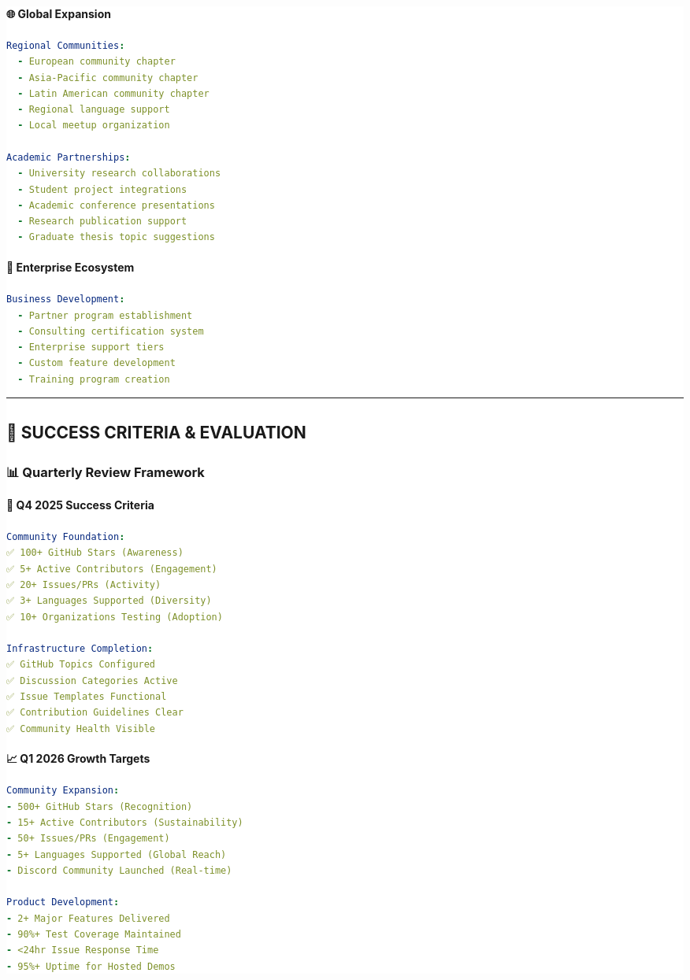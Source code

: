 #### **🌐 Global Expansion**
```yaml
Regional Communities:
  - European community chapter
  - Asia-Pacific community chapter
  - Latin American community chapter
  - Regional language support
  - Local meetup organization

Academic Partnerships:
  - University research collaborations
  - Student project integrations
  - Academic conference presentations
  - Research publication support
  - Graduate thesis topic suggestions
```

#### **🏢 Enterprise Ecosystem**
```yaml
Business Development:
  - Partner program establishment
  - Consulting certification system
  - Enterprise support tiers
  - Custom feature development
  - Training program creation
```

---

## 🎯 **SUCCESS CRITERIA & EVALUATION**

### **📊 Quarterly Review Framework**

#### **🎯 Q4 2025 Success Criteria**
```yaml
Community Foundation:
✅ 100+ GitHub Stars (Awareness)
✅ 5+ Active Contributors (Engagement)
✅ 20+ Issues/PRs (Activity)
✅ 3+ Languages Supported (Diversity)
✅ 10+ Organizations Testing (Adoption)

Infrastructure Completion:
✅ GitHub Topics Configured
✅ Discussion Categories Active
✅ Issue Templates Functional
✅ Contribution Guidelines Clear
✅ Community Health Visible
```

#### **📈 Q1 2026 Growth Targets**
```yaml
Community Expansion:
- 500+ GitHub Stars (Recognition)
- 15+ Active Contributors (Sustainability)
- 50+ Issues/PRs (Engagement)
- 5+ Languages Supported (Global Reach)
- Discord Community Launched (Real-time)

Product Development:
- 2+ Major Features Delivered
- 90%+ Test Coverage Maintained
- <24hr Issue Response Time
- 95%+ Uptime for Hosted Demos
```
